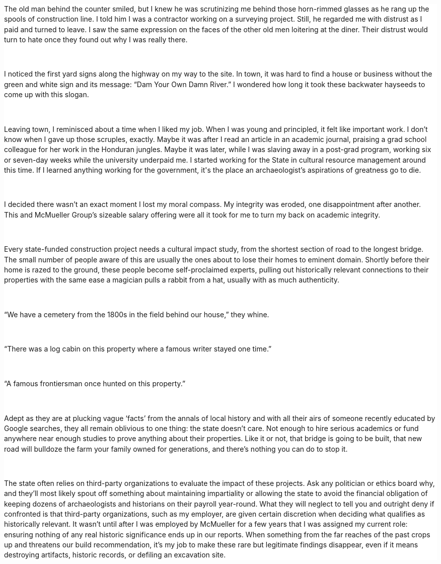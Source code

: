 The old man behind the counter smiled, but I knew he was scrutinizing me behind those horn-rimmed glasses as he rang up the spools of construction line. I told him I was a contractor working on a surveying project. Still, he regarded me with distrust as I paid and turned to leave. I saw the same expression on the faces of the other old men loitering at the diner. Their distrust would turn to hate once they found out why I was really there.

 

I noticed the first yard signs along the highway on my way to the site. In town, it was hard to find a house or business without the green and white sign and its message: “Dam Your Own Damn River.” I wondered how long it took these backwater hayseeds to come up with this slogan.

 

Leaving town, I reminisced about a time when I liked my job. When I was young and principled, it felt like important work. I don’t know when I gave up those scruples, exactly. Maybe it was after I read an article in an academic journal, praising a grad school colleague for her work in the Honduran jungles. Maybe it was later, while I was slaving away in a post-grad program, working six or seven-day weeks while the university underpaid me. I started working for the State in cultural resource management around this time. If I learned anything working for the government, it's the place an archaeologist’s aspirations of greatness go to die.

 

I decided there wasn’t an exact moment I lost my moral compass. My integrity was eroded, one disappointment after another. This and McMueller Group’s sizeable salary offering were all it took for me to turn my back on academic integrity.

 

Every state-funded construction project needs a cultural impact study, from the shortest section of road to the longest bridge. The small number of people aware of this are usually the ones about to lose their homes to eminent domain. Shortly before their home is razed to the ground, these people become self-proclaimed experts, pulling out historically relevant connections to their properties with the same ease a magician pulls a rabbit from a hat, usually with as much authenticity.

 

“We have a cemetery from the 1800s in the field behind our house,” they whine.

 

“There was a log cabin on this property where a famous writer stayed one time.”

 

“A famous frontiersman once hunted on this property.”

 

Adept as they are at plucking vague ‘facts’ from the annals of local history and with all their airs of someone recently educated by Google searches, they all remain oblivious to one thing: the state doesn’t care. Not enough to hire serious academics or fund anywhere near enough studies to prove anything about their properties. Like it or not, that bridge is going to be built, that new road will bulldoze the farm your family owned for generations, and there’s nothing you can do to stop it.

 

The state often relies on third-party organizations to evaluate the impact of these projects. Ask any politician or ethics board why, and they’ll most likely spout off something about maintaining impartiality or allowing the state to avoid the financial obligation of keeping dozens of archaeologists and historians on their payroll year-round. What they will neglect to tell you and outright deny if confronted is that third-party organizations, such as my employer, are given certain discretion when deciding what qualifies as historically relevant. It wasn’t until after I was employed by McMueller for a few years that I was assigned my current role: ensuring nothing of any real historic significance ends up in our reports. When something from the far reaches of the past crops up and threatens our build recommendation, it’s my job to make these rare but legitimate findings disappear, even if it means destroying artifacts, historic records, or defiling an excavation site.
